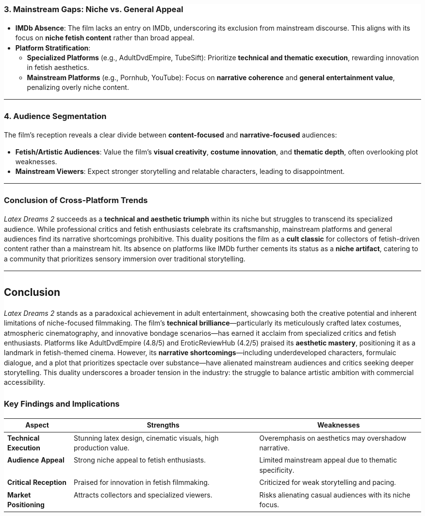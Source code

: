 ### **3. Mainstream Gaps: Niche vs. General Appeal**  
- **IMDb Absence**: The film lacks an entry on IMDb, underscoring its exclusion from mainstream discourse. This aligns with its focus on **niche fetish content** rather than broad appeal.  
- **Platform Stratification**:  
  - **Specialized Platforms** (e.g., AdultDvdEmpire, TubeSift): Prioritize **technical and thematic execution**, rewarding innovation in fetish aesthetics.  
  - **Mainstream Platforms** (e.g., Pornhub, YouTube): Focus on **narrative coherence** and **general entertainment value**, penalizing overly niche content.  

---

### **4. Audience Segmentation**  
The film’s reception reveals a clear divide between **content-focused** and **narrative-focused** audiences:  
- **Fetish/Artistic Audiences**: Value the film’s **visual creativity**, **costume innovation**, and **thematic depth**, often overlooking plot weaknesses.  
- **Mainstream Viewers**: Expect stronger storytelling and relatable characters, leading to disappointment.  

---

### **Conclusion of Cross-Platform Trends**  
*Latex Dreams 2* succeeds as a **technical and aesthetic triumph** within its niche but struggles to transcend its specialized audience. While professional critics and fetish enthusiasts celebrate its craftsmanship, mainstream platforms and general audiences find its narrative shortcomings prohibitive. This duality positions the film as a **cult classic** for collectors of fetish-driven content rather than a mainstream hit. Its absence on platforms like IMDb further cements its status as a **niche artifact**, catering to a community that prioritizes sensory immersion over traditional storytelling.  

---

## Conclusion  

*Latex Dreams 2* stands as a paradoxical achievement in adult entertainment, showcasing both the creative potential and inherent limitations of niche-focused filmmaking. The film’s **technical brilliance**—particularly its meticulously crafted latex costumes, atmospheric cinematography, and innovative bondage scenarios—has earned it acclaim from specialized critics and fetish enthusiasts. Platforms like AdultDvdEmpire (4.8/5) and EroticReviewHub (4.2/5) praised its **aesthetic mastery**, positioning it as a landmark in fetish-themed cinema. However, its **narrative shortcomings**—including underdeveloped characters, formulaic dialogue, and a plot that prioritizes spectacle over substance—have alienated mainstream audiences and critics seeking deeper storytelling. This duality underscores a broader tension in the industry: the struggle to balance artistic ambition with commercial accessibility.  

### Key Findings and Implications  
| **Aspect**               | **Strengths**                                  | **Weaknesses**                                  |  
|--------------------------|-----------------------------------------------|------------------------------------------------|  
| **Technical Execution**   | Stunning latex design, cinematic visuals, high production value. | Overemphasis on aesthetics may overshadow narrative. |  
| **Audience Appeal**       | Strong niche appeal to fetish enthusiasts.     | Limited mainstream appeal due to thematic specificity. |  
| **Critical Reception**    | Praised for innovation in fetish filmmaking.  | Criticized for weak storytelling and pacing.    |  
| **Market Positioning**    | Attracts collectors and specialized viewers.   | Risks alienating casual audiences with its niche focus. |  
